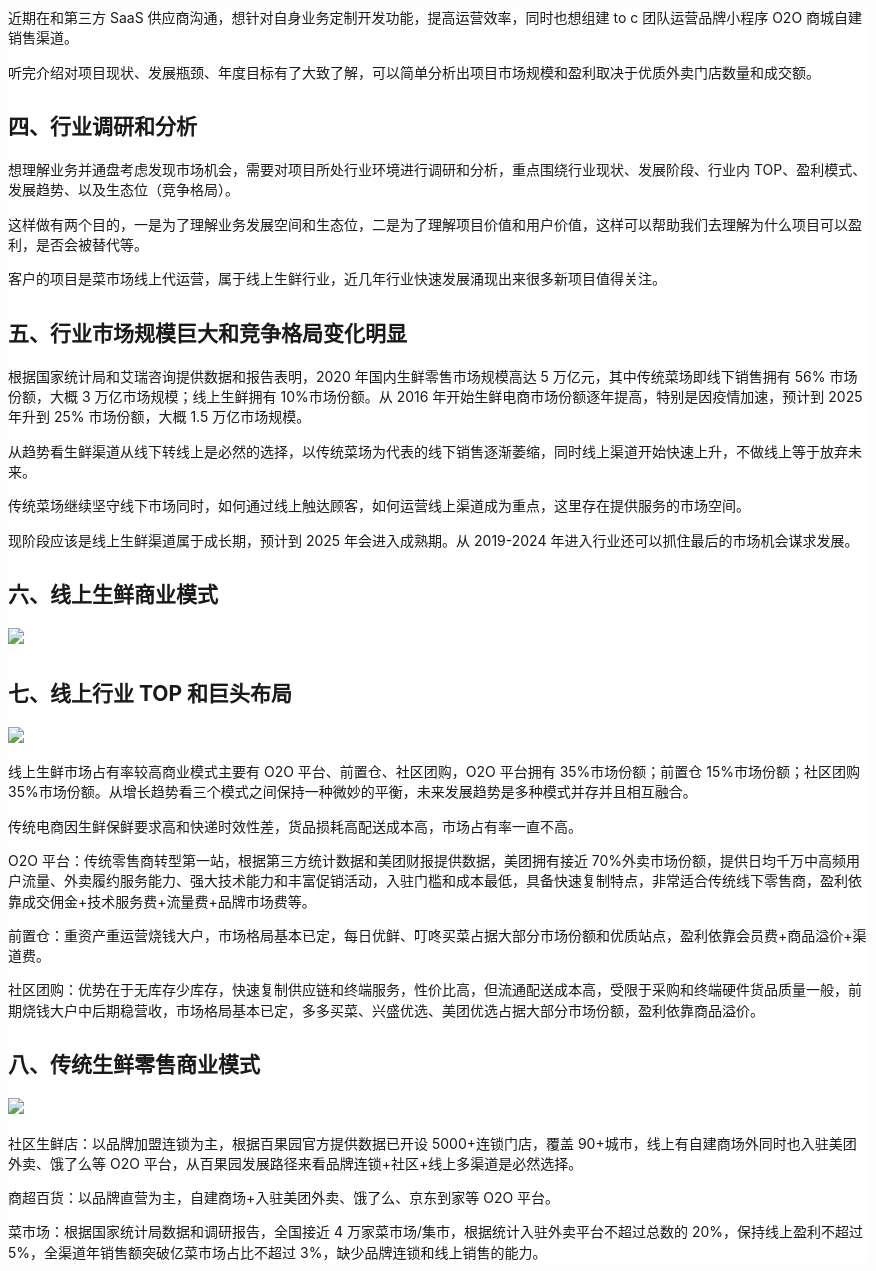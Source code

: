 近期在和第三方 SaaS 供应商沟通，想针对自身业务定制开发功能，提高运营效率，同时也想组建 to c 团队运营品牌小程序 O2O 商城自建销售渠道。

听完介绍对项目现状、发展瓶颈、年度目标有了大致了解，可以简单分析出项目市场规模和盈利取决于优质外卖门店数量和成交额。

## 四、行业调研和分析

想理解业务并通盘考虑发现市场机会，需要对项目所处行业环境进行调研和分析，重点围绕行业现状、发展阶段、行业内 TOP、盈利模式、发展趋势、以及生态位（竞争格局）。

这样做有两个目的，一是为了理解业务发展空间和生态位，二是为了理解项目价值和用户价值，这样可以帮助我们去理解为什么项目可以盈利，是否会被替代等。

客户的项目是菜市场线上代运营，属于线上生鲜行业，近几年行业快速发展涌现出来很多新项目值得关注。

## 五、行业市场规模巨大和竞争格局变化明显

根据国家统计局和艾瑞咨询提供数据和报告表明，2020 年国内生鲜零售市场规模高达 5 万亿元，其中传统菜场即线下销售拥有 56% 市场份额，大概 3 万亿市场规模；线上生鲜拥有 10%市场份额。从 2016 年开始生鲜电商市场份额逐年提高，特别是因疫情加速，预计到 2025 年升到 25% 市场份额，大概 1.5 万亿市场规模。

从趋势看生鲜渠道从线下转线上是必然的选择，以传统菜场为代表的线下销售逐渐萎缩，同时线上渠道开始快速上升，不做线上等于放弃未来。

传统菜场继续坚守线下市场同时，如何通过线上触达顾客，如何运营线上渠道成为重点，这里存在提供服务的市场空间。

现阶段应该是线上生鲜渠道属于成长期，预计到 2025 年会进入成熟期。从 2019-2024 年进入行业还可以抓住最后的市场机会谋求发展。

## 六、线上生鲜商业模式

![](https://image.yunyingpai.com/wp/2022/02/e1wB7S3gknmKccLZd02k.jpg)

## 七、线上行业 TOP 和巨头布局

![](https://image.yunyingpai.com/wp/2022/02/soKlW9AKsHAPq8dRKuSM.jpg)

线上生鲜市场占有率较高商业模式主要有 O2O 平台、前置仓、社区团购，O2O 平台拥有 35%市场份额；前置仓 15%市场份额；社区团购 35%市场份额。从增长趋势看三个模式之间保持一种微妙的平衡，未来发展趋势是多种模式并存并且相互融合。

传统电商因生鲜保鲜要求高和快递时效性差，货品损耗高配送成本高，市场占有率一直不高。

O2O 平台：传统零售商转型第一站，根据第三方统计数据和美团财报提供数据，美团拥有接近 70%外卖市场份额，提供日均千万中高频用户流量、外卖履约服务能力、强大技术能力和丰富促销活动，入驻门槛和成本最低，具备快速复制特点，非常适合传统线下零售商，盈利依靠成交佣金+技术服务费+流量费+品牌市场费等。

前置仓：重资产重运营烧钱大户，市场格局基本已定，每日优鲜、叮咚买菜占据大部分市场份额和优质站点，盈利依靠会员费+商品溢价+渠道费。

社区团购：优势在于无库存少库存，快速复制供应链和终端服务，性价比高，但流通配送成本高，受限于采购和终端硬件货品质量一般，前期烧钱大户中后期稳营收，市场格局基本已定，多多买菜、兴盛优选、美团优选占据大部分市场份额，盈利依靠商品溢价。

## 八、传统生鲜零售商业模式

![](https://image.yunyingpai.com/wp/2022/02/6yxcvd6Ec88a8AdmilU9.jpg)

社区生鲜店：以品牌加盟连锁为主，根据百果园官方提供数据已开设 5000+连锁门店，覆盖 90+城市，线上有自建商场外同时也入驻美团外卖、饿了么等 O2O 平台，从百果园发展路径来看品牌连锁+社区+线上多渠道是必然选择。

商超百货：以品牌直营为主，自建商场+入驻美团外卖、饿了么、京东到家等 O2O 平台。

菜市场：根据国家统计局数据和调研报告，全国接近 4 万家菜市场/集市，根据统计入驻外卖平台不超过总数的 20%，保持线上盈利不超过 5%，全渠道年销售额突破亿菜市场占比不超过 3%，缺少品牌连锁和线上销售的能力。
